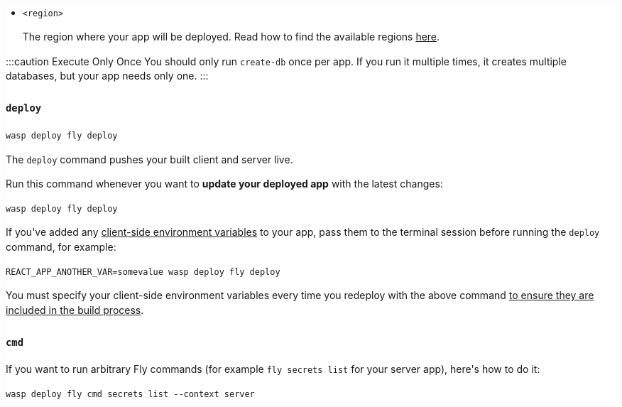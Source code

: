 - `<region>` <Required />

  The region where your app will be deployed. Read how to find the available regions [here](#flyio-regions).

:::caution Execute Only Once
You should only run `create-db` once per app. If you run it multiple times, it creates multiple databases, but your app needs only one.
:::

### `deploy`

```shell
wasp deploy fly deploy
```

The `deploy` command pushes your built client and server live.

Run this command whenever you want to **update your deployed app** with the latest changes:

```shell
wasp deploy fly deploy
```

If you've added any [client-side environment variables](../../../project/env-vars#client-env-vars) to your app, pass them to the terminal session before running the `deploy` command, for example:

```shell
REACT_APP_ANOTHER_VAR=somevalue wasp deploy fly deploy
```

You must specify your client-side environment variables every time you redeploy with the above command [to ensure they are included in the build process](../../env-vars.md#client-env-vars).

### `cmd`

If you want to run arbitrary Fly commands (for example `fly secrets list` for your server app), here's how to do it:

```shell
wasp deploy fly cmd secrets list --context server
```
